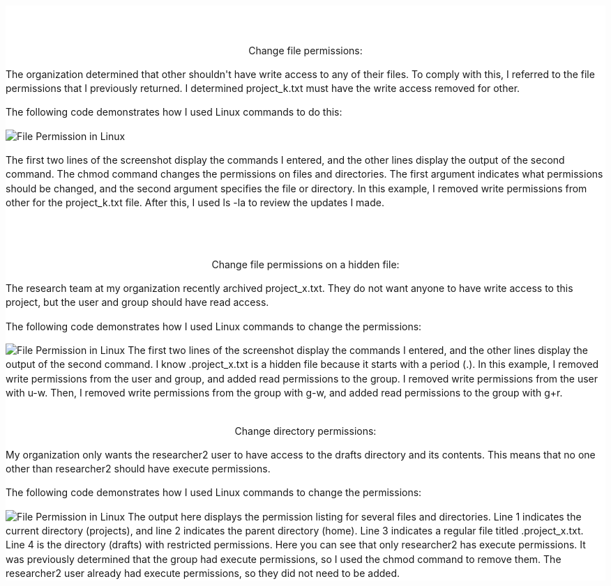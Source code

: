 <br />
<br />
<p align="center">
  Change file permissions: <br/>
  
  
The organization determined that other shouldn't have write access to any of their files. To comply with this, I referred to the file permissions that I previously returned. I determined project_k.txt must have the write access removed for other.

The following code demonstrates how I used Linux commands to do this:


<img src="https://imgur.com/GNAiAS1.png" height="80%" width="80%" alt="File Permission in Linux"/>

The first two lines of the screenshot display the commands I entered, and the other lines display the output of the second command. The chmod command changes the permissions on files and directories. The first argument indicates what permissions should be changed, and the second argument specifies the file or directory. In this example, I removed write permissions from other for the project_k.txt file. After this, I used ls -la to review the updates I made.

<br />
<br />
<p align="center">
  Change file permissions on a hidden file: <br/>
  
The research team at my organization recently archived project_x.txt. They do not want anyone to have write access to this project, but the user and group should have read access. 

The following code demonstrates how I used Linux commands to change the permissions:


<img src="https://imgur.com/g47oqq9.png" height="80%" width="80%" alt="File Permission in Linux"/>
The first two lines of the screenshot display the commands I entered, and the other lines display the output of the second command. I know .project_x.txt is a hidden file because it starts with a period (.). In this example, I removed write permissions from the user and group, and added read permissions to the group. I removed write permissions from the user with u-w. Then, I removed write permissions from the group with g-w, and added read permissions to the group with g+r. 

<br />
<br />
<p align="center">
  Change directory permissions: <br/>

  My organization only wants the researcher2 user to have access to the drafts directory and its contents. This means that no one other than researcher2 should have execute permissions.

The following code demonstrates how I used Linux commands to change the permissions:


<img src="https://imgur.com/wwAkgc2.png" height="80%" width="80%" alt="File Permission in Linux"/>
The output here displays the permission listing for several files and directories. Line 1 indicates the current directory (projects), and line 2 indicates the parent directory (home). Line 3 indicates a regular file titled .project_x.txt. Line 4 is the directory (drafts) with restricted permissions. Here you can see that only researcher2 has execute permissions.  It was previously determined that the group had execute permissions, so I used the chmod command to remove them. The researcher2 user already had execute permissions, so they did not need to be added.
